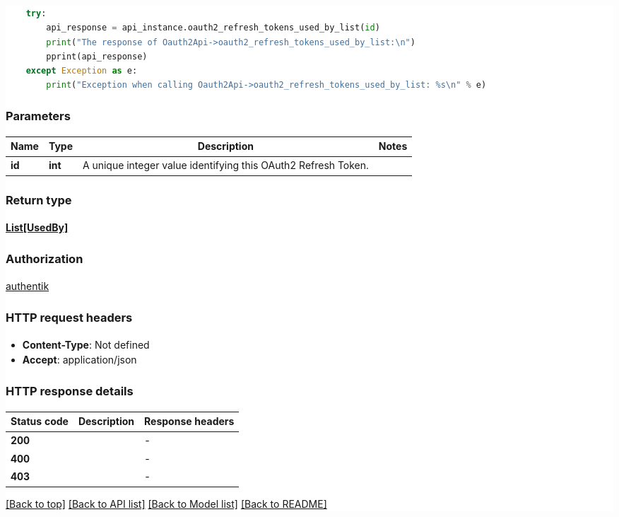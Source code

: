 ```python
    try:
        api_response = api_instance.oauth2_refresh_tokens_used_by_list(id)
        print("The response of Oauth2Api->oauth2_refresh_tokens_used_by_list:\n")
        pprint(api_response)
    except Exception as e:
        print("Exception when calling Oauth2Api->oauth2_refresh_tokens_used_by_list: %s\n" % e)
```



### Parameters


Name | Type | Description  | Notes
------------- | ------------- | ------------- | -------------
 **id** | **int**| A unique integer value identifying this OAuth2 Refresh Token. | 

### Return type

[**List[UsedBy]**](UsedBy.md)

### Authorization

[authentik](../README.md#authentik)

### HTTP request headers

 - **Content-Type**: Not defined
 - **Accept**: application/json

### HTTP response details

| Status code | Description | Response headers |
|-------------|-------------|------------------|
**200** |  |  -  |
**400** |  |  -  |
**403** |  |  -  |

[[Back to top]](#) [[Back to API list]](../README.md#documentation-for-api-endpoints) [[Back to Model list]](../README.md#documentation-for-models) [[Back to README]](../README.md)

